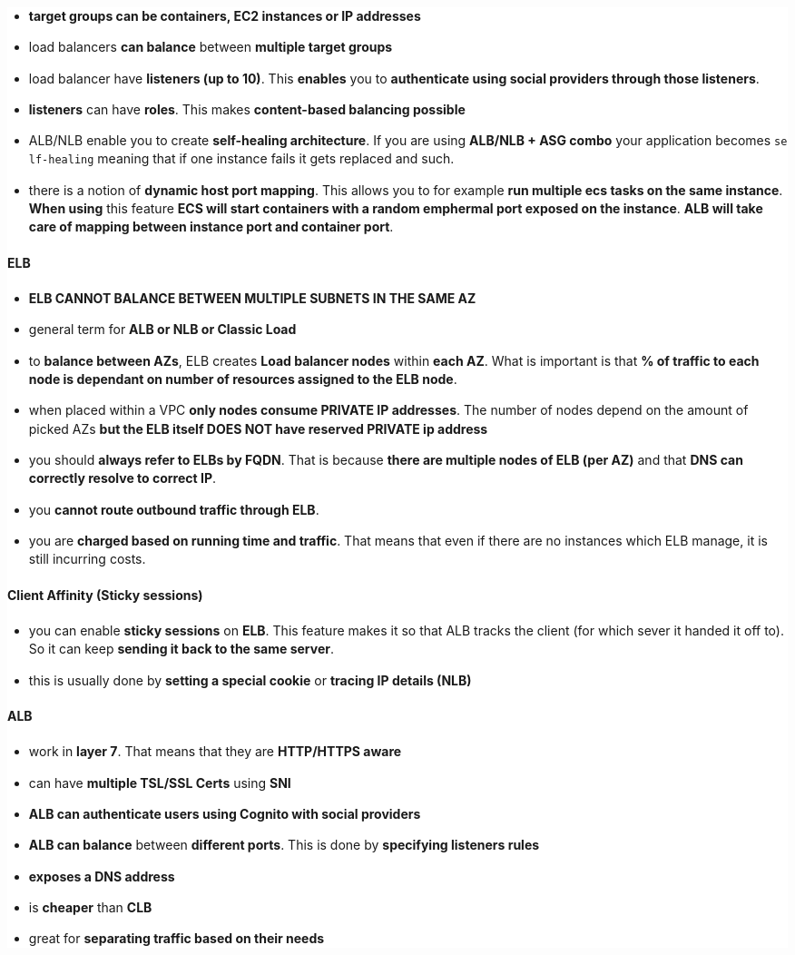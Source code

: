 - **target groups can be containers, EC2 instances or IP addresses**

* load balancers **can balance** between **multiple target groups**

- load balancer have **listeners (up to 10)**. This **enables** you to **authenticate using social providers through those listeners**.

* **listeners** can have **roles**. This makes **content-based balancing possible**

- ALB/NLB enable you to create **self-healing architecture**. If you are using **ALB/NLB + ASG combo** your application becomes `self-healing` meaning that if one instance fails it gets replaced and such.

* there is a notion of **dynamic host port mapping**. This allows you to for example **run multiple ecs tasks on the same instance**. **When using** this feature **ECS will start containers with a random emphermal port exposed on the instance**. **ALB will take care of mapping between instance port and container port**.

#### ELB

- **ELB CANNOT BALANCE BETWEEN MULTIPLE SUBNETS IN THE SAME AZ**

* general term for **ALB or NLB or Classic Load**

- to **balance between AZs**, ELB creates **Load balancer nodes** within **each AZ**. What is important is that **% of traffic to each node is dependant on number of resources assigned to the ELB node**.

* when placed within a VPC **only nodes consume PRIVATE IP addresses**. The number of nodes depend on the amount of picked AZs **but the ELB itself DOES NOT have reserved PRIVATE ip address**

- you should **always refer to ELBs by FQDN**. That is because **there are multiple nodes of ELB (per AZ)** and that **DNS can correctly resolve to correct IP**.

* you **cannot route outbound traffic through ELB**.

- you are **charged based on running time and traffic**. That means that even if there are no instances which ELB manage, it is still incurring costs.

#### Client Affinity (Sticky sessions)

- you can enable **sticky sessions** on **ELB**. This feature makes it so that ALB tracks the client (for which sever it handed it off to). So it can keep **sending it back to the same server**.

* this is usually done by **setting a special cookie** or **tracing IP details (NLB)**

#### ALB

- work in **layer 7**. That means that they are **HTTP/HTTPS aware**

* can have **multiple TSL/SSL Certs** using **SNI**

- **ALB can authenticate users using Cognito with social providers**

* **ALB can balance** between **different ports**. This is done by **specifying listeners rules**

- **exposes a DNS address**

* is **cheaper** than **CLB**

- great for **separating traffic based on their needs**
